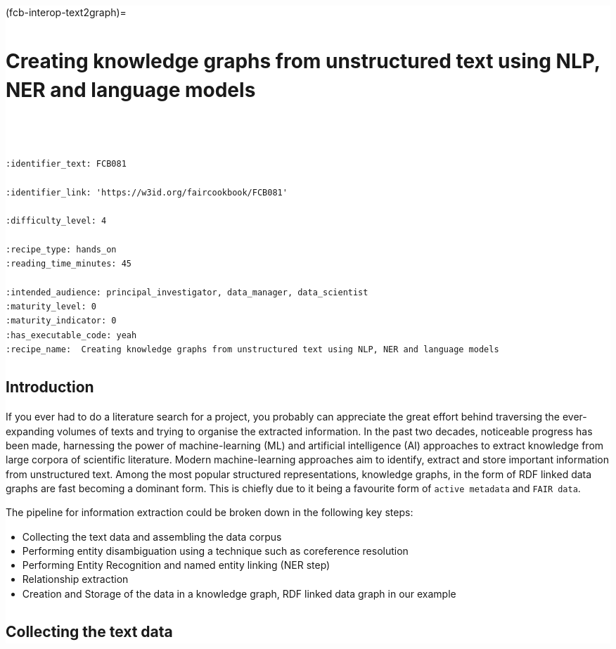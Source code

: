 (fcb-interop-text2graph)=

# Creating knowledge graphs from unstructured text using NLP, NER and language models


<br/>
<br/>

````{panels_fairplus}
:identifier_text: FCB081

:identifier_link: 'https://w3id.org/faircookbook/FCB081'

:difficulty_level: 4

:recipe_type: hands_on
:reading_time_minutes: 45

:intended_audience: principal_investigator, data_manager, data_scientist 
:maturity_level: 0
:maturity_indicator: 0
:has_executable_code: yeah
:recipe_name:  Creating knowledge graphs from unstructured text using NLP, NER and language models

```` 


## Introduction

If you ever had to do a literature search for a project, you probably can appreciate the great effort behind traversing the ever-expanding volumes of texts and trying to organise the extracted information.
In the past two decades, noticeable progress has been made, harnessing the power of machine-learning (ML) and artificial intelligence (AI) approaches  to extract knowledge from large corpora of scientific literature.
Modern machine-learning approaches aim to identify, extract and store important information from unstructured text. 
Among the most popular structured representations, knowledge graphs, in the form of RDF linked data graphs are fast becoming a dominant form. This is chiefly due to it being a favourite form of  `active metadata` and `FAIR data`.


The pipeline for information extraction could be broken down in the following key steps:


- Collecting the text data and assembling the data corpus
- Performing entity disambiguation using a technique such as coreference resolution
- Performing Entity Recognition and named entity linking (NER step)
- Relationship extraction
- Creation and Storage of the data in a knowledge graph, RDF linked data graph in our example


## Collecting the text data
